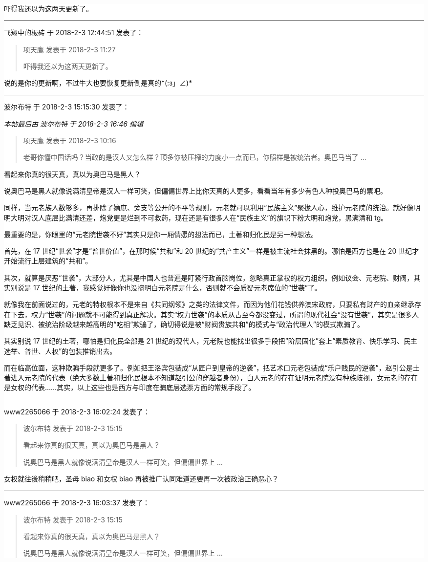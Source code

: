 吓得我还以为这两天更新了。

---

飞翔中的板砖 于 2018-2-3 12:44:51 发表了：

> 项天鹰 发表于 2018-2-3 11:27
>
> 吓得我还以为这两天更新了。

说的是你的更新啊，不过牛大也要恢复更新倒是真的*(:з」∠)*

---

波尔布特 于 2018-2-3 15:15:30 发表了：

_本帖最后由 波尔布特 于 2018-2-3 16:46 编辑_

> 项天鹰 发表于 2018-2-3 10:16
>
> 老哥你懂中国话吗？当政的是汉人又怎么样？顶多你被压榨的力度小一点而已，你照样是被统治者。奥巴马当了 ...

看起来你真的很天真，真以为奥巴马是黑人？

说奥巴马是黑人就像说满清皇帝是汉人一样可笑，但偏偏世界上比你天真的人更多，看看当年有多少有色人种投奥巴马的票吧。

同样，当元老族人数够多，再排除了嫡庶、旁支等公开的不平等规则，元老就可以利用“民族主义”聚拢人心，维护元老院的统治。就好像明明大明对汉人底层比满清还差，炮党更是烂到不可救药，现在还是有很多人在“民族主义”的旗帜下粉大明和炮党，黑满清和 tg。

最重要的是，你眼里的“元老院世袭不好”其实只是你一厢情愿的想法而已，土著和归化民是另一种想法。

首先，在 17 世纪“世袭”才是“普世价值”，在那时候“共和”和 20 世纪的“共产主义”一样是被主流社会抹黑的。哪怕是西方也是在 20 世纪才开始流行上层建筑的“共和”。

其次，就算是厌恶“世袭”，大部分人，尤其是中国人也普遍是盯紧行政首脑岗位，忽略真正掌权的权力组织。例如议会、元老院、财阀，其实别说是 17 世纪的土著，我感觉好像你也没搞明白元老院是什么，否则就不会质疑元老席位的“世袭”了。

就像我在前面说过的，元老的特权根本不是来自《共同纲领》之类的法律文件，而因为他们花钱供养澳宋政府，只要私有财产的血亲继承存在下去，权力“世袭”的问题就不可能得到真正解决。其实“权力世袭”的本质从古至今都没变过，所谓的现代社会“没有世袭”，其实是很多人缺乏见识、被统治阶级越来越高明的“吃相”欺骗了，确切得说是被“财阀贵族共和”的模式与“政治代理人”的模式欺骗了。

其实别说 17 世纪的土著，哪怕是归化民全部是 21 世纪的现代人，元老院也能找出很多手段把“阶层固化”套上“素质教育、快乐学习、民主选举、普世、人权”的包装推销出去。

而在临高位面，这种欺骗手段就更多了。例如把王洛宾包装成“从匠户到皇帝的逆袭”，把艺术口元老包装成“乐户贱民的逆袭”，赵引公是土著进入元老院的代表（绝大多数土著和归化民根本不知道赵引公的穿越者身份），白人元老的存在证明元老院没有种族歧视，女元老的存在是女权的代表……其实，以上这些也是西方与印度在骗底层选票方面的常规手段了。

---

www2265066 于 2018-2-3 16:02:24 发表了：

> 波尔布特 发表于 2018-2-3 15:15
>
> 看起来你真的很天真，真以为奥巴马是黑人？
>
> 说奥巴马是黑人就像说满清皇帝是汉人一样可笑，但偏偏世界上 ...

女权就往後稍稍吧，圣母 biao 和女权 biao 再被推广认同难道还要再一次被政治正确恶心？

---

www2265066 于 2018-2-3 16:03:37 发表了：

> 波尔布特 发表于 2018-2-3 15:15
>
> 看起来你真的很天真，真以为奥巴马是黑人？
>
> 说奥巴马是黑人就像说满清皇帝是汉人一样可笑，但偏偏世界上 ...
